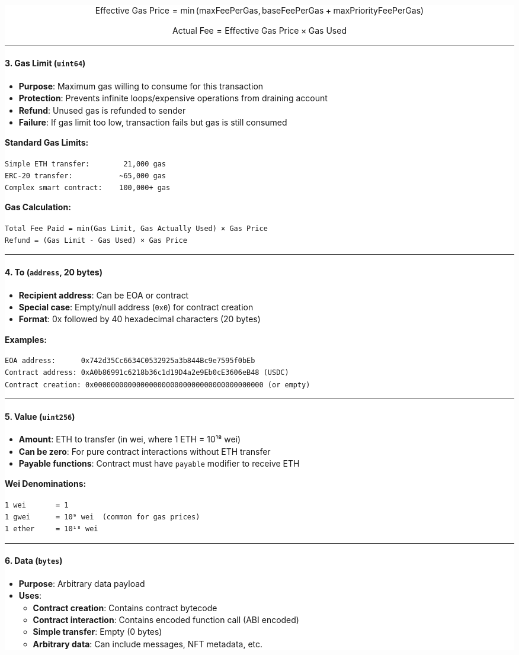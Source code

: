 $$\text{Effective Gas Price} = \min(\text{maxFeePerGas}, \text{baseFeePerGas} + \text{maxPriorityFeePerGas})$$

$$\text{Actual Fee} = \text{Effective Gas Price} \times \text{Gas Used}$$

---

#### 3. **Gas Limit** (`uint64`)
- **Purpose**: Maximum gas willing to consume for this transaction
- **Protection**: Prevents infinite loops/expensive operations from draining account
- **Refund**: Unused gas is refunded to sender
- **Failure**: If gas limit too low, transaction fails but gas is still consumed

**Standard Gas Limits:**
```
Simple ETH transfer:        21,000 gas
ERC-20 transfer:           ~65,000 gas
Complex smart contract:    100,000+ gas
```

**Gas Calculation:**
```
Total Fee Paid = min(Gas Limit, Gas Actually Used) × Gas Price
Refund = (Gas Limit - Gas Used) × Gas Price
```

---

#### 4. **To** (`address`, 20 bytes)
- **Recipient address**: Can be EOA or contract
- **Special case**: Empty/null address (`0x0`) for contract creation
- **Format**: 0x followed by 40 hexadecimal characters (20 bytes)

**Examples:**
```
EOA address:      0x742d35Cc6634C0532925a3b844Bc9e7595f0bEb
Contract address: 0xA0b86991c6218b36c1d19D4a2e9Eb0cE3606eB48 (USDC)
Contract creation: 0x0000000000000000000000000000000000000000 (or empty)
```

---

#### 5. **Value** (`uint256`)
- **Amount**: ETH to transfer (in wei, where 1 ETH = 10¹⁸ wei)
- **Can be zero**: For pure contract interactions without ETH transfer
- **Payable functions**: Contract must have `payable` modifier to receive ETH

**Wei Denominations:**
```
1 wei       = 1
1 gwei      = 10⁹ wei  (common for gas prices)
1 ether     = 10¹⁸ wei
```

---

#### 6. **Data** (`bytes`)
- **Purpose**: Arbitrary data payload
- **Uses**:
    - **Contract creation**: Contains contract bytecode
    - **Contract interaction**: Contains encoded function call (ABI encoded)
    - **Simple transfer**: Empty (0 bytes)
    - **Arbitrary data**: Can include messages, NFT metadata, etc.
